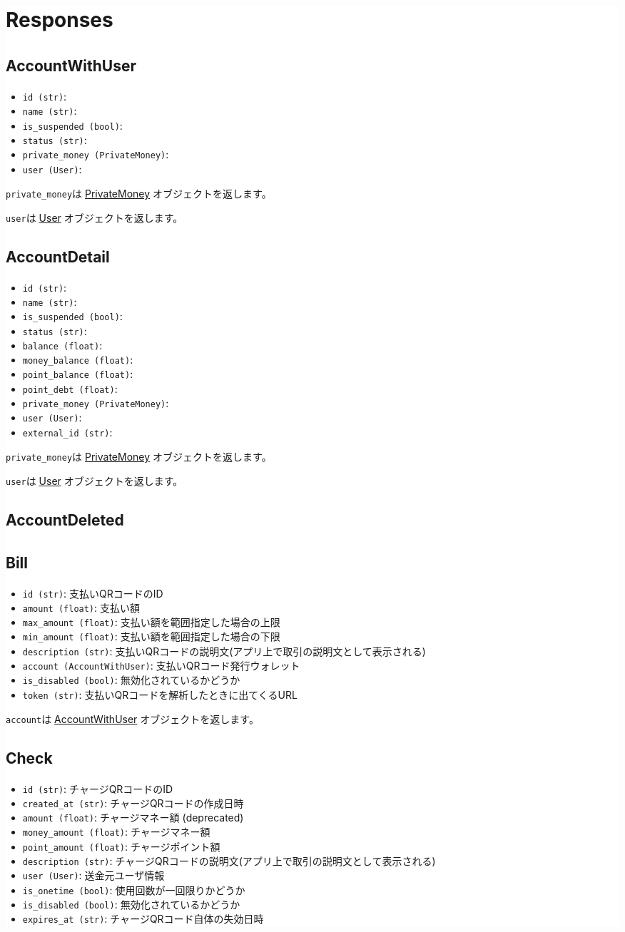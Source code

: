 # Responses
<a name="account-with-user"></a>
## AccountWithUser
* `id (str)`: 
* `name (str)`: 
* `is_suspended (bool)`: 
* `status (str)`: 
* `private_money (PrivateMoney)`: 
* `user (User)`: 

`private_money`は [PrivateMoney](#private-money) オブジェクトを返します。

`user`は [User](#user) オブジェクトを返します。

<a name="account-detail"></a>
## AccountDetail
* `id (str)`: 
* `name (str)`: 
* `is_suspended (bool)`: 
* `status (str)`: 
* `balance (float)`: 
* `money_balance (float)`: 
* `point_balance (float)`: 
* `point_debt (float)`: 
* `private_money (PrivateMoney)`: 
* `user (User)`: 
* `external_id (str)`: 

`private_money`は [PrivateMoney](#private-money) オブジェクトを返します。

`user`は [User](#user) オブジェクトを返します。

<a name="account-deleted"></a>
## AccountDeleted

<a name="bill"></a>
## Bill
* `id (str)`: 支払いQRコードのID
* `amount (float)`: 支払い額
* `max_amount (float)`: 支払い額を範囲指定した場合の上限
* `min_amount (float)`: 支払い額を範囲指定した場合の下限
* `description (str)`: 支払いQRコードの説明文(アプリ上で取引の説明文として表示される)
* `account (AccountWithUser)`: 支払いQRコード発行ウォレット
* `is_disabled (bool)`: 無効化されているかどうか
* `token (str)`: 支払いQRコードを解析したときに出てくるURL

`account`は [AccountWithUser](#account-with-user) オブジェクトを返します。

<a name="check"></a>
## Check
* `id (str)`: チャージQRコードのID
* `created_at (str)`: チャージQRコードの作成日時
* `amount (float)`: チャージマネー額 (deprecated)
* `money_amount (float)`: チャージマネー額
* `point_amount (float)`: チャージポイント額
* `description (str)`: チャージQRコードの説明文(アプリ上で取引の説明文として表示される)
* `user (User)`: 送金元ユーザ情報
* `is_onetime (bool)`: 使用回数が一回限りかどうか
* `is_disabled (bool)`: 無効化されているかどうか
* `expires_at (str)`: チャージQRコード自体の失効日時